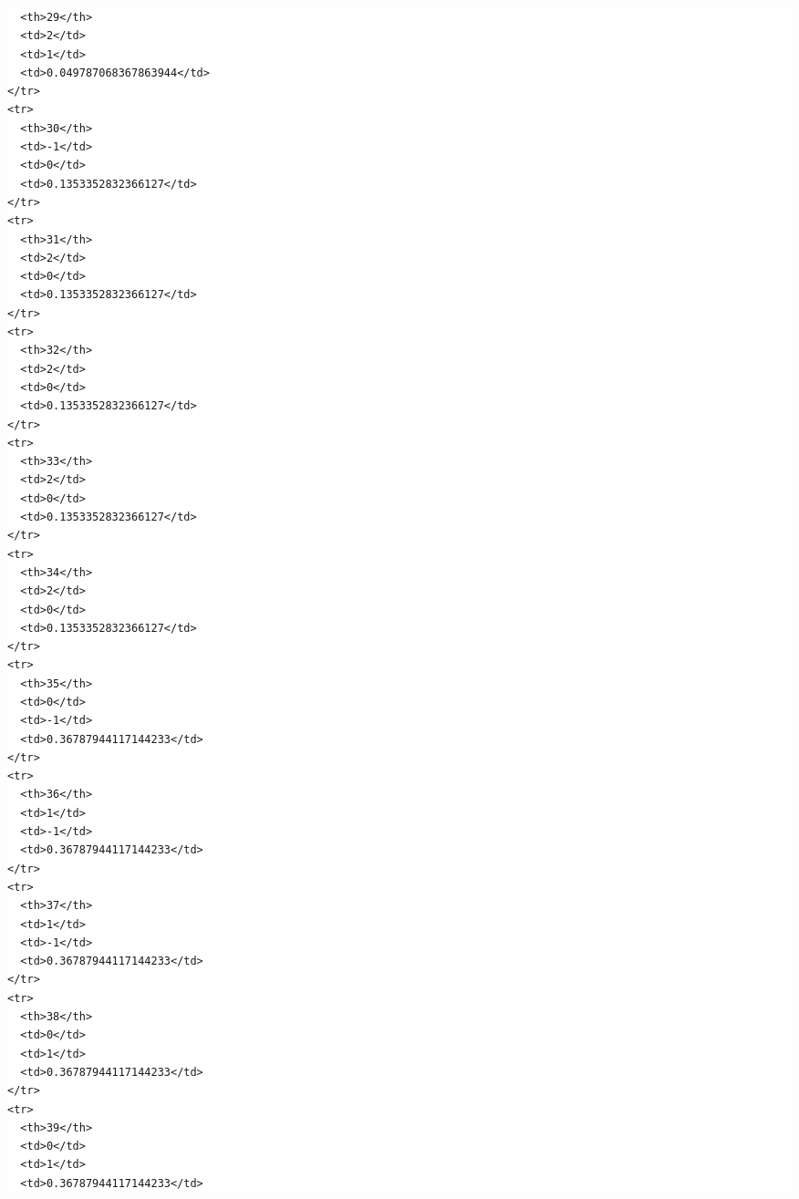       <th>29</th>
      <td>2</td>
      <td>1</td>
      <td>0.049787068367863944</td>
    </tr>
    <tr>
      <th>30</th>
      <td>-1</td>
      <td>0</td>
      <td>0.1353352832366127</td>
    </tr>
    <tr>
      <th>31</th>
      <td>2</td>
      <td>0</td>
      <td>0.1353352832366127</td>
    </tr>
    <tr>
      <th>32</th>
      <td>2</td>
      <td>0</td>
      <td>0.1353352832366127</td>
    </tr>
    <tr>
      <th>33</th>
      <td>2</td>
      <td>0</td>
      <td>0.1353352832366127</td>
    </tr>
    <tr>
      <th>34</th>
      <td>2</td>
      <td>0</td>
      <td>0.1353352832366127</td>
    </tr>
    <tr>
      <th>35</th>
      <td>0</td>
      <td>-1</td>
      <td>0.36787944117144233</td>
    </tr>
    <tr>
      <th>36</th>
      <td>1</td>
      <td>-1</td>
      <td>0.36787944117144233</td>
    </tr>
    <tr>
      <th>37</th>
      <td>1</td>
      <td>-1</td>
      <td>0.36787944117144233</td>
    </tr>
    <tr>
      <th>38</th>
      <td>0</td>
      <td>1</td>
      <td>0.36787944117144233</td>
    </tr>
    <tr>
      <th>39</th>
      <td>0</td>
      <td>1</td>
      <td>0.36787944117144233</td>